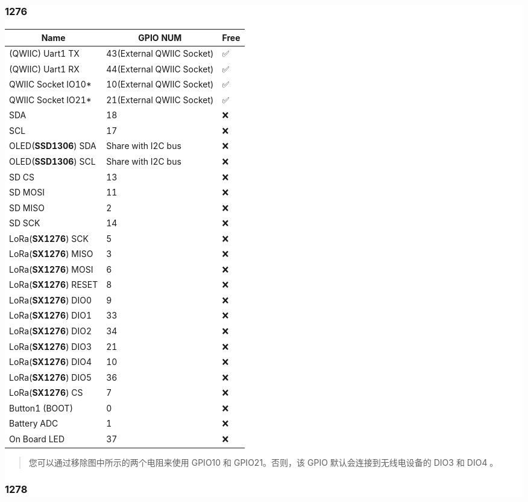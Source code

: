 ### 1276

| Name                   | GPIO NUM                  | Free |
| ---------------------- | ------------------------- | ---- |
| (QWIIC) Uart1 TX       | 43(External QWIIC Socket) | ✅️    |
| (QWIIC) Uart1 RX       | 44(External QWIIC Socket) | ✅️    |
| QWIIC Socket IO10*     | 10(External QWIIC Socket) | ✅️    |
| QWIIC Socket IO21*     | 21(External QWIIC Socket) | ✅️    |
| SDA                    | 18                        | ❌    |
| SCL                    | 17                        | ❌    |
| OLED(**SSD1306**) SDA  | Share with I2C bus        | ❌    |
| OLED(**SSD1306**) SCL  | Share with I2C bus        | ❌    |
| SD CS                  | 13                        | ❌    |
| SD MOSI                | 11                        | ❌    |
| SD MISO                | 2                         | ❌    |
| SD SCK                 | 14                        | ❌    |
| LoRa(**SX1276**) SCK   | 5                         | ❌    |
| LoRa(**SX1276**) MISO  | 3                         | ❌    |
| LoRa(**SX1276**) MOSI  | 6                         | ❌    |
| LoRa(**SX1276**) RESET | 8                         | ❌    |
| LoRa(**SX1276**) DIO0  | 9                         | ❌    |
| LoRa(**SX1276**) DIO1  | 33                        | ❌    |
| LoRa(**SX1276**) DIO2  | 34                        | ❌    |
| LoRa(**SX1276**) DIO3  | 21                        | ❌    |
| LoRa(**SX1276**) DIO4  | 10                        | ❌    |
| LoRa(**SX1276**) DIO5  | 36                        | ❌    |
| LoRa(**SX1276**) CS    | 7                         | ❌    |
| Button1 (BOOT)         | 0                         | ❌    |
| Battery ADC            | 1                         | ❌    |
| On Board LED           | 37                        | ❌    |

> 您可以通过移除图中所示的两个电阻来使用 GPIO10 和 GPIO21。否则，该 GPIO 默认会连接到无线电设备的 DIO3 和 DIO4 。

### 1278

